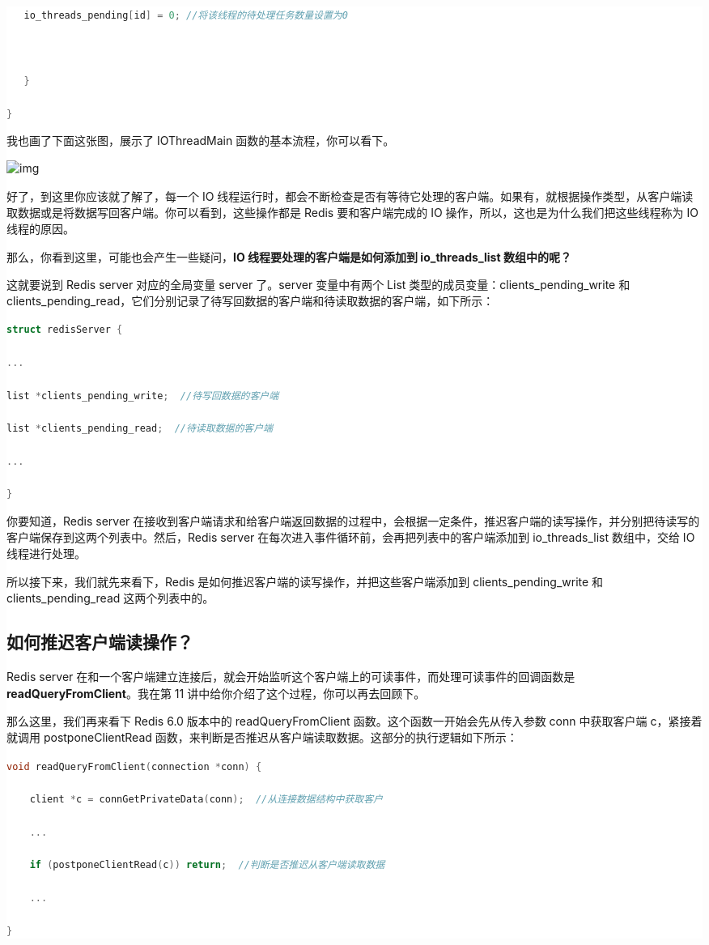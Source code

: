 ```c
   io_threads_pending[id] = 0; //将该线程的待处理任务数量设置为0

 

   }

}
```

我也画了下面这张图，展示了 IOThreadMain 函数的基本流程，你可以看下。

![img](https://typora-imagehost-1308499275.cos.ap-shanghai.myqcloud.com/2022-11/03232ff01d8b0fca4af0981b7097495a.jpg)

好了，到这里你应该就了解了，每一个 IO 线程运行时，都会不断检查是否有等待它处理的客户端。如果有，就根据操作类型，从客户端读取数据或是将数据写回客户端。你可以看到，这些操作都是 Redis 要和客户端完成的 IO 操作，所以，这也是为什么我们把这些线程称为 IO 线程的原因。

那么，你看到这里，可能也会产生一些疑问，**IO 线程要处理的客户端是如何添加到 io_threads_list 数组中的呢？**

这就要说到 Redis server 对应的全局变量 server 了。server 变量中有两个 List 类型的成员变量：clients_pending_write 和 clients_pending_read，它们分别记录了待写回数据的客户端和待读取数据的客户端，如下所示：

```c
struct redisServer {

...

list *clients_pending_write;  //待写回数据的客户端

list *clients_pending_read;  //待读取数据的客户端

...

}
```

你要知道，Redis server 在接收到客户端请求和给客户端返回数据的过程中，会根据一定条件，推迟客户端的读写操作，并分别把待读写的客户端保存到这两个列表中。然后，Redis server 在每次进入事件循环前，会再把列表中的客户端添加到 io_threads_list 数组中，交给 IO 线程进行处理。

所以接下来，我们就先来看下，Redis 是如何推迟客户端的读写操作，并把这些客户端添加到 clients_pending_write 和 clients_pending_read 这两个列表中的。

## 如何推迟客户端读操作？

Redis server 在和一个客户端建立连接后，就会开始监听这个客户端上的可读事件，而处理可读事件的回调函数是 **readQueryFromClient**。我在第 11 讲中给你介绍了这个过程，你可以再去回顾下。

那么这里，我们再来看下 Redis 6.0 版本中的 readQueryFromClient 函数。这个函数一开始会先从传入参数 conn 中获取客户端 c，紧接着就调用 postponeClientRead 函数，来判断是否推迟从客户端读取数据。这部分的执行逻辑如下所示：

```c
void readQueryFromClient(connection *conn) {

    client *c = connGetPrivateData(conn);  //从连接数据结构中获取客户

    ...

    if (postponeClientRead(c)) return;  //判断是否推迟从客户端读取数据

    ...

}
```
